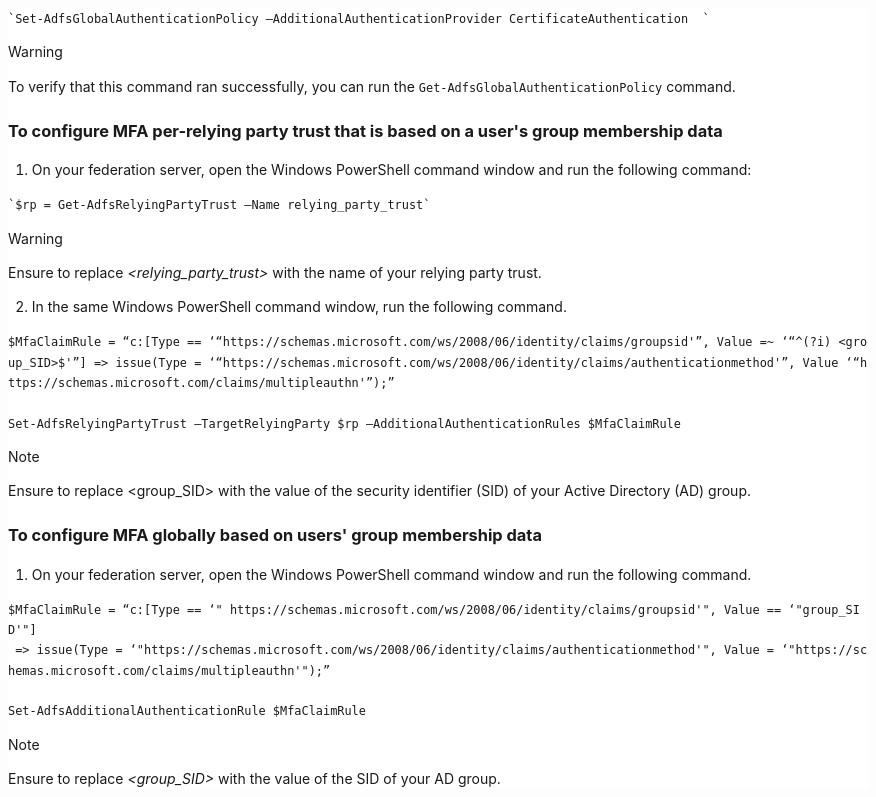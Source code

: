 ~~~
`Set-AdfsGlobalAuthenticationPolicy –AdditionalAuthenticationProvider CertificateAuthentication  `
~~~


> [!WARNING]  
> To verify that this command ran successfully, you can run the `Get-AdfsGlobalAuthenticationPolicy` command.  

### To configure MFA per\-relying party trust that is based on a user's group membership data  

1.  On your federation server, open the Windows PowerShell command window and run the following command:  


~~~
`$rp = Get-AdfsRelyingPartyTrust –Name relying_party_trust`  
~~~


> [!WARNING]  
> Ensure to replace *<relying\_party\_trust>* with the name of your relying party trust.  

2. In the same Windows PowerShell command window, run the following command.  


~~~
$MfaClaimRule = “c:[Type == ‘“https://schemas.microsoft.com/ws/2008/06/identity/claims/groupsid'”, Value =~ ‘“^(?i) <group_SID>$'”] => issue(Type = ‘“https://schemas.microsoft.com/ws/2008/06/identity/claims/authenticationmethod'”, Value ‘“https://schemas.microsoft.com/claims/multipleauthn'”);” 

Set-AdfsRelyingPartyTrust –TargetRelyingParty $rp –AdditionalAuthenticationRules $MfaClaimRule
~~~


> [!NOTE]  
> Ensure to replace <group\_SID> with the value of the security identifier \(SID\) of your Active Directory \(AD\) group.  

### To configure MFA globally based on users' group membership data  

1.  On your federation server, open the Windows PowerShell command window and run the following command.  


~~~
$MfaClaimRule = “c:[Type == ‘" https://schemas.microsoft.com/ws/2008/06/identity/claims/groupsid'", Value == ‘"group_SID'"]  
 => issue(Type = ‘"https://schemas.microsoft.com/ws/2008/06/identity/claims/authenticationmethod'", Value = ‘"https://schemas.microsoft.com/claims/multipleauthn'");”  

Set-AdfsAdditionalAuthenticationRule $MfaClaimRule  
~~~


> [!NOTE]  
> Ensure to replace *<group\_SID>* with the value of the SID of your AD group.  
